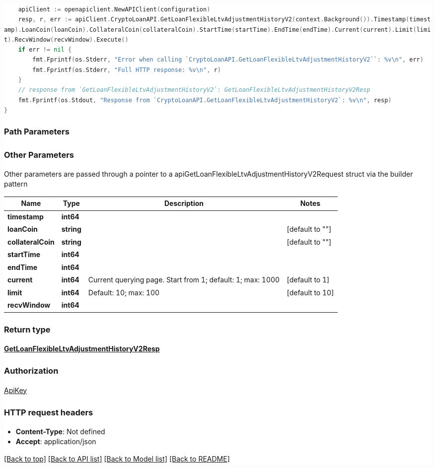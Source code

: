 ```go
	apiClient := openapiclient.NewAPIClient(configuration)
	resp, r, err := apiClient.CryptoLoanAPI.GetLoanFlexibleLtvAdjustmentHistoryV2(context.Background()).Timestamp(timestamp).LoanCoin(loanCoin).CollateralCoin(collateralCoin).StartTime(startTime).EndTime(endTime).Current(current).Limit(limit).RecvWindow(recvWindow).Execute()
	if err != nil {
		fmt.Fprintf(os.Stderr, "Error when calling `CryptoLoanAPI.GetLoanFlexibleLtvAdjustmentHistoryV2``: %v\n", err)
		fmt.Fprintf(os.Stderr, "Full HTTP response: %v\n", r)
	}
	// response from `GetLoanFlexibleLtvAdjustmentHistoryV2`: GetLoanFlexibleLtvAdjustmentHistoryV2Resp
	fmt.Fprintf(os.Stdout, "Response from `CryptoLoanAPI.GetLoanFlexibleLtvAdjustmentHistoryV2`: %v\n", resp)
}
```

### Path Parameters



### Other Parameters

Other parameters are passed through a pointer to a apiGetLoanFlexibleLtvAdjustmentHistoryV2Request struct via the builder pattern


Name | Type | Description  | Notes
------------- | ------------- | ------------- | -------------
 **timestamp** | **int64** |  | 
 **loanCoin** | **string** |  | [default to &quot;&quot;]
 **collateralCoin** | **string** |  | [default to &quot;&quot;]
 **startTime** | **int64** |  | 
 **endTime** | **int64** |  | 
 **current** | **int64** | Current querying page. Start from 1; default: 1; max: 1000 | [default to 1]
 **limit** | **int64** | Default: 10; max: 100 | [default to 10]
 **recvWindow** | **int64** |  | 

### Return type

[**GetLoanFlexibleLtvAdjustmentHistoryV2Resp**](GetLoanFlexibleLtvAdjustmentHistoryV2Resp.md)

### Authorization

[ApiKey](../README.md#ApiKey)

### HTTP request headers

- **Content-Type**: Not defined
- **Accept**: application/json

[[Back to top]](#) [[Back to API list]](../README.md#documentation-for-api-endpoints)
[[Back to Model list]](../README.md#documentation-for-models)
[[Back to README]](../README.md)
